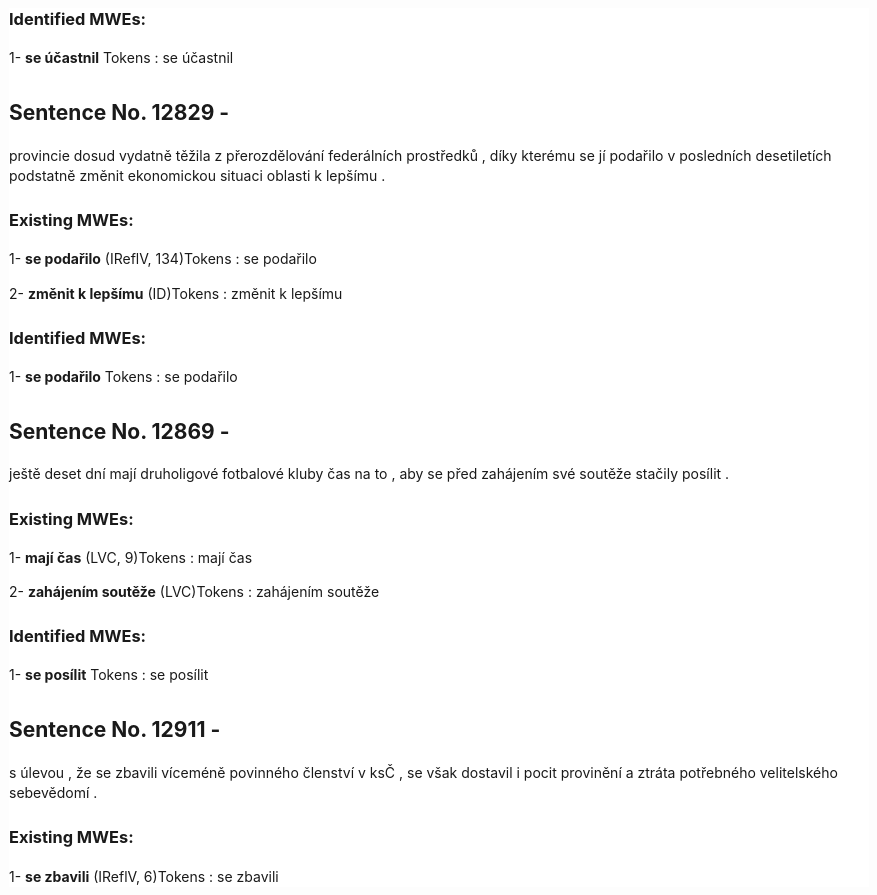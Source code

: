 ### Identified MWEs: 
1- **se účastnil** Tokens : 
se
účastnil

## Sentence No. 12829 - 
provincie dosud vydatně těžila z přerozdělování federálních prostředků , díky kterému se jí podařilo v posledních desetiletích podstatně změnit ekonomickou situaci oblasti k lepšímu . 
### Existing MWEs: 
1- **se podařilo** (IReflV, 134)Tokens : 
se
podařilo

2- **změnit k lepšímu** (ID)Tokens : 
změnit
k
lepšímu

### Identified MWEs: 
1- **se podařilo** Tokens : 
se
podařilo

## Sentence No. 12869 - 
ještě deset dní mají druholigové fotbalové kluby čas na to , aby se před zahájením své soutěže stačily posílit . 
### Existing MWEs: 
1- **mají čas** (LVC, 9)Tokens : 
mají
čas

2- **zahájením soutěže** (LVC)Tokens : 
zahájením
soutěže

### Identified MWEs: 
1- **se posílit** Tokens : 
se
posílit

## Sentence No. 12911 - 
s úlevou , že se zbavili víceméně povinného členství v ksČ , se však dostavil i pocit provinění a ztráta potřebného velitelského sebevědomí . 
### Existing MWEs: 
1- **se zbavili** (IReflV, 6)Tokens : 
se
zbavili
